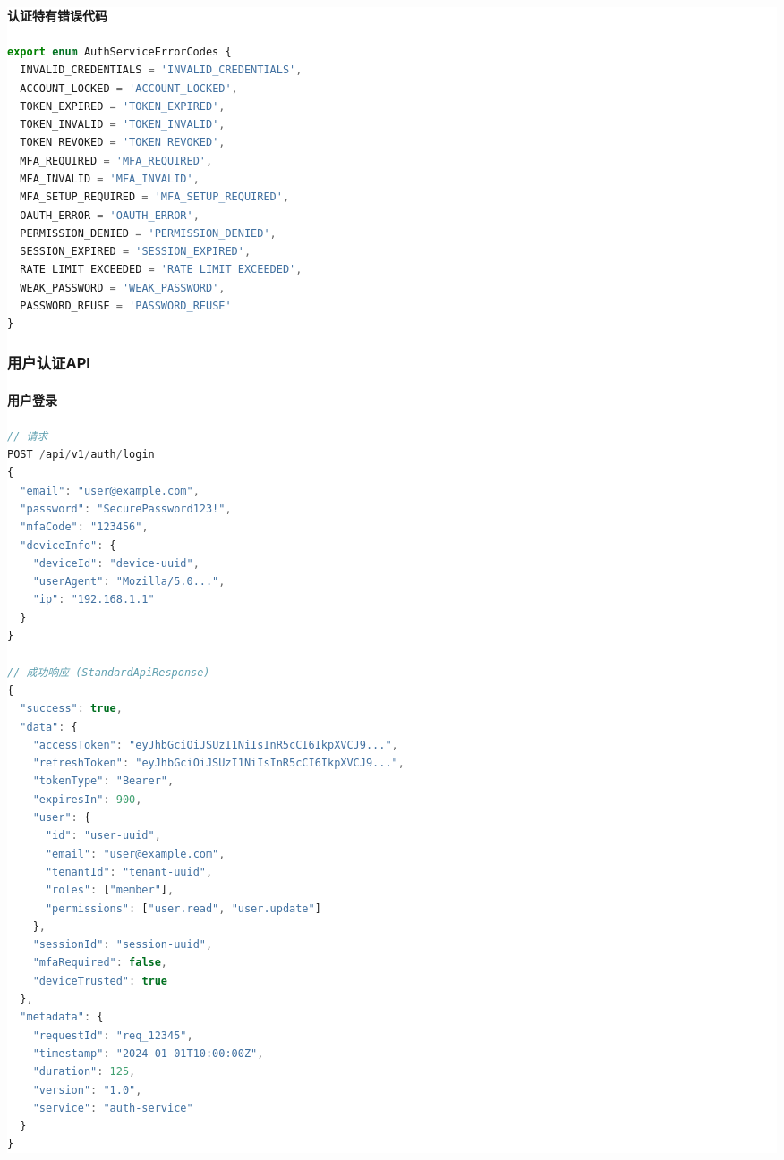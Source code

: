 #### 认证特有错误代码
```typescript
export enum AuthServiceErrorCodes {
  INVALID_CREDENTIALS = 'INVALID_CREDENTIALS',
  ACCOUNT_LOCKED = 'ACCOUNT_LOCKED',
  TOKEN_EXPIRED = 'TOKEN_EXPIRED',
  TOKEN_INVALID = 'TOKEN_INVALID',
  TOKEN_REVOKED = 'TOKEN_REVOKED',
  MFA_REQUIRED = 'MFA_REQUIRED',
  MFA_INVALID = 'MFA_INVALID',
  MFA_SETUP_REQUIRED = 'MFA_SETUP_REQUIRED',
  OAUTH_ERROR = 'OAUTH_ERROR',
  PERMISSION_DENIED = 'PERMISSION_DENIED',
  SESSION_EXPIRED = 'SESSION_EXPIRED',
  RATE_LIMIT_EXCEEDED = 'RATE_LIMIT_EXCEEDED',
  WEAK_PASSWORD = 'WEAK_PASSWORD',
  PASSWORD_REUSE = 'PASSWORD_REUSE'
}
```

### 用户认证API

#### 用户登录
```typescript
// 请求
POST /api/v1/auth/login
{
  "email": "user@example.com",
  "password": "SecurePassword123!",
  "mfaCode": "123456",
  "deviceInfo": {
    "deviceId": "device-uuid",
    "userAgent": "Mozilla/5.0...",
    "ip": "192.168.1.1"
  }
}

// 成功响应 (StandardApiResponse)
{
  "success": true,
  "data": {
    "accessToken": "eyJhbGciOiJSUzI1NiIsInR5cCI6IkpXVCJ9...",
    "refreshToken": "eyJhbGciOiJSUzI1NiIsInR5cCI6IkpXVCJ9...",
    "tokenType": "Bearer",
    "expiresIn": 900,
    "user": {
      "id": "user-uuid",
      "email": "user@example.com",
      "tenantId": "tenant-uuid",
      "roles": ["member"],
      "permissions": ["user.read", "user.update"]
    },
    "sessionId": "session-uuid",
    "mfaRequired": false,
    "deviceTrusted": true
  },
  "metadata": {
    "requestId": "req_12345",
    "timestamp": "2024-01-01T10:00:00Z",
    "duration": 125,
    "version": "1.0",
    "service": "auth-service"
  }
}
```